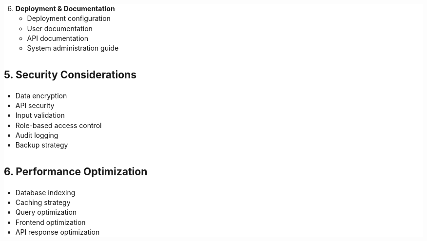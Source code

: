 6. **Deployment & Documentation**
   - Deployment configuration
   - User documentation
   - API documentation
   - System administration guide

## 5. Security Considerations

- Data encryption
- API security
- Input validation
- Role-based access control
- Audit logging
- Backup strategy

## 6. Performance Optimization

- Database indexing
- Caching strategy
- Query optimization
- Frontend optimization
- API response optimization